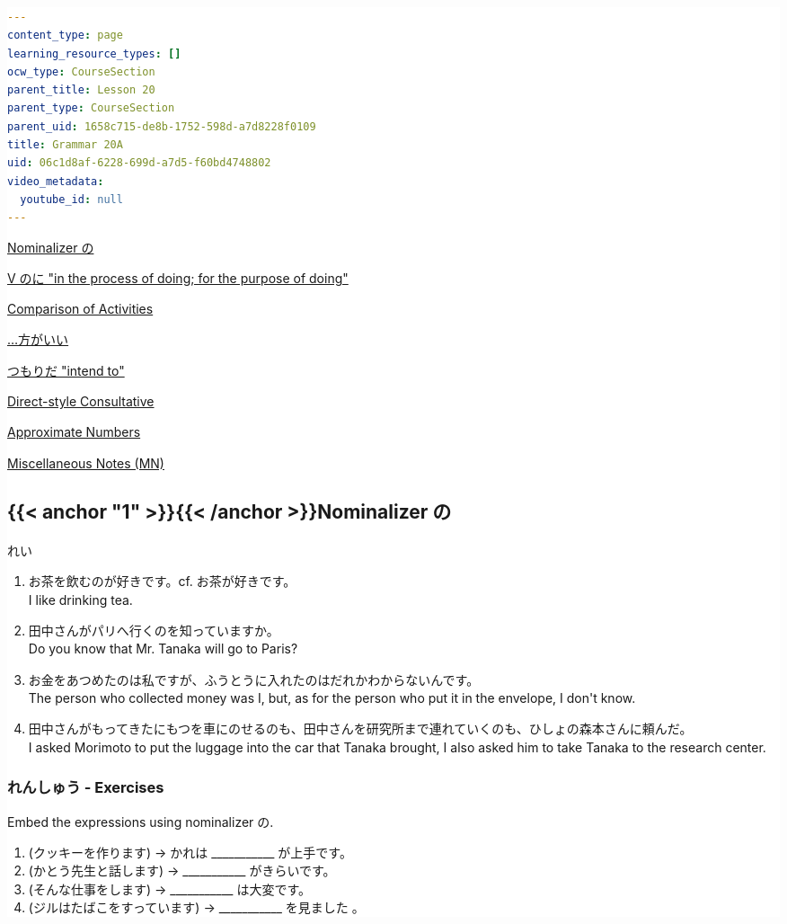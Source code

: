 ```yaml
---
content_type: page
learning_resource_types: []
ocw_type: CourseSection
parent_title: Lesson 20
parent_type: CourseSection
parent_uid: 1658c715-de8b-1752-598d-a7d8228f0109
title: Grammar 20A
uid: 06c1d8af-6228-699d-a7d5-f60bd4748802
video_metadata:
  youtube_id: null
---
```


[Nominalizer の](#1)

[V のに "in the process of doing; for the purpose of doing"](#2)

[Comparison of Activities](#3)

[…方がいい](#4)

[つもりだ "intend to"](#5)

[Direct-style Consultative](#6)

[Approximate Numbers](#7)

[Miscellaneous Notes (MN)](#8)

{{< anchor "1" >}}{{< /anchor >}}Nominalizer の
----------------------------------------------

れい

1.  お茶を飲むのが好きです。cf. お茶が好きです。  
    I like drinking tea.
    
2.  田中さんがパリへ行くのを知っていますか。  
    Do you know that Mr. Tanaka will go to Paris?
    
3.  お金をあつめたのは私ですが、ふうとうに入れたのはだれかわからないんです。  
    The person who collected money was I, but, as for the person who put it in the envelope, I don't know.
    
4.  田中さんがもってきたにもつを車にのせるのも、田中さんを研究所まで連れていくのも、ひしょの森本さんに頼んだ。  
    I asked Morimoto to put the luggage into the car that Tanaka brought, I also asked him to take Tanaka to the research center.
    

### れんしゅう - Exercises

Embed the expressions using nominalizer の.

1.  (クッキーを作ります) → かれは \_\_\_\_\_\_\_\_\_\_\_ が上手です。
2.  (かとう先生と話します) → \_\_\_\_\_\_\_\_\_\_\_ がきらいです。
3.  (そんな仕事をします) → \_\_\_\_\_\_\_\_\_\_\_ は大変です。
4.  (ジルはたばこをすっています) → \_\_\_\_\_\_\_\_\_\_\_ を見ました 。
